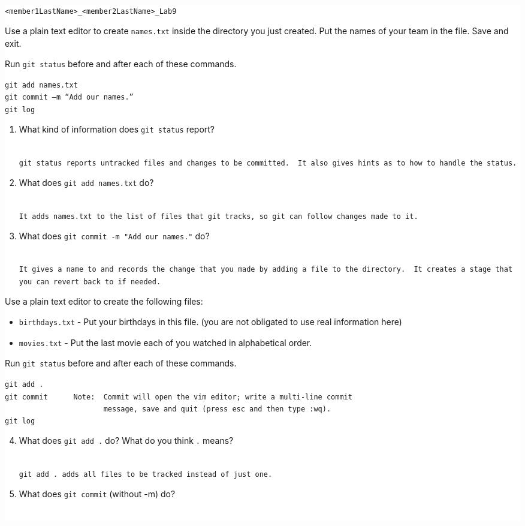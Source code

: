     <member1LastName>_<member2LastName>_Lab9

Use a plain text editor to create `names.txt` inside the directory you just created.
Put the names of your team in the file. Save and exit.

Run `git status` before and after each of these commands.

    git add names.txt
    git commit –m “Add our names.”
    git log

1.  What kind of information does `git status` report?

    ```
	
	git status reports untracked files and changes to be committed.  It also gives hints as to how to handle the status.
	
    ```

2.  What does `git add names.txt` do?

    ```
	
	It adds names.txt to the list of files that git tracks, so git can follow changes made to it.
	
    ```

3.  What does `git commit -m "Add our names."` do?

    ```
	
	It gives a name to and records the change that you made by adding a file to the directory.  It creates a stage that you can revert back to if needed.
	
    ```

Use a plain text editor to create the following files:

-   `birthdays.txt` - Put your birthdays in this file. (you are not obligated to use real information here)

-   `movies.txt` - Put the last movie each of you watched in alphabetical order.

Run `git status` before and after each of these commands.

    git add .
    git commit		Note:  Commit will open the vim editor; write a multi-line commit
						   message, save and quit (press esc and then type :wq).
    git log

4.  What does `git add .` do? What do you think `.` means?

    ```
	
	git add . adds all files to be tracked instead of just one.
	
    ```

5.  What does `git commit` (without -m) do?

    ```
	